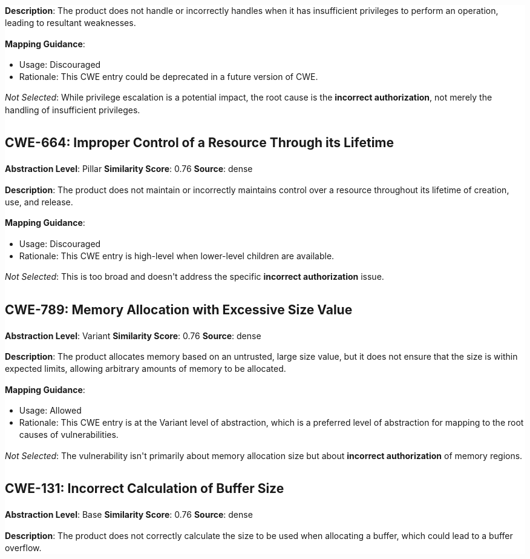 **Description**:
The product does not handle or incorrectly handles when it has insufficient privileges to perform an operation, leading to resultant weaknesses.

**Mapping Guidance**:
- Usage: Discouraged
- Rationale: This CWE entry could be deprecated in a future version of CWE.

*Not Selected*: While privilege escalation is a potential impact, the root cause is the **incorrect authorization**, not merely the handling of insufficient privileges.

## CWE-664: Improper Control of a Resource Through its Lifetime
**Abstraction Level**: Pillar
**Similarity Score**: 0.76
**Source**: dense

**Description**:
The product does not maintain or incorrectly maintains control over a resource throughout its lifetime of creation, use, and release.

**Mapping Guidance**:
- Usage: Discouraged
- Rationale: This CWE entry is high-level when lower-level children are available.

*Not Selected*: This is too broad and doesn't address the specific **incorrect authorization** issue.

## CWE-789: Memory Allocation with Excessive Size Value
**Abstraction Level**: Variant
**Similarity Score**: 0.76
**Source**: dense

**Description**:
The product allocates memory based on an untrusted, large size value, but it does not ensure that the size is within expected limits, allowing arbitrary amounts of memory to be allocated.

**Mapping Guidance**:
- Usage: Allowed
- Rationale: This CWE entry is at the Variant level of abstraction, which is a preferred level of abstraction for mapping to the root causes of vulnerabilities.

*Not Selected*: The vulnerability isn't primarily about memory allocation size but about **incorrect authorization** of memory regions.

## CWE-131: Incorrect Calculation of Buffer Size
**Abstraction Level**: Base
**Similarity Score**: 0.76
**Source**: dense

**Description**:
The product does not correctly calculate the size to be used when allocating a buffer, which could lead to a buffer overflow.
